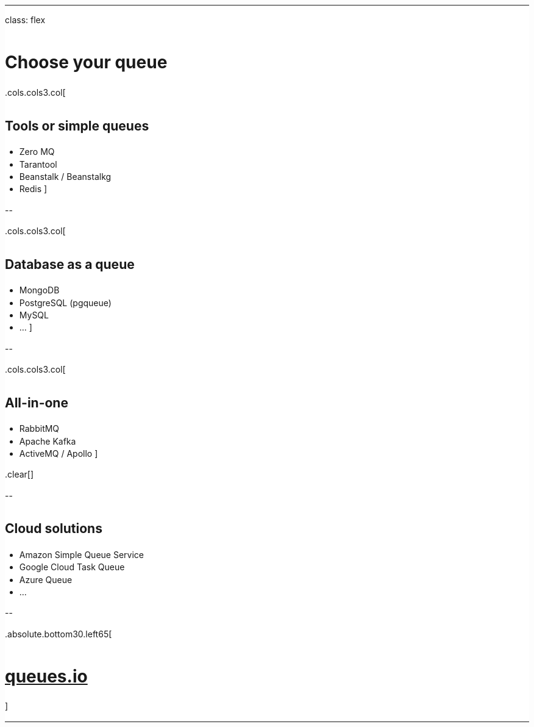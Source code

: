 
---
class: flex

# Choose your queue

.cols.cols3.col[
## Tools or simple queues
* Zero MQ
* Tarantool
* Beanstalk / Beanstalkg
* Redis
]

--

.cols.cols3.col[
## Database as a queue
* MongoDB
* PostgreSQL (pgqueue)
* MySQL
* ...
]

--

.cols.cols3.col[
## All-in-one
* RabbitMQ
* Apache Kafka
* ActiveMQ / Apollo
]

.clear[]

--

## Cloud solutions
* Amazon Simple Queue Service
* Google Cloud Task Queue
* Azure Queue
* ...

--

.absolute.bottom30.left65[
# [queues.io](http://queues.io/)
]

---
